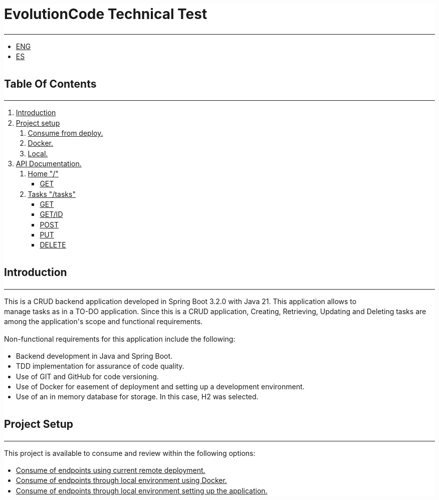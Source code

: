 # EvolutionCode Technical Test

---

* [ENG](#table-of-contents) 
* [ES](#tabla-de-contenido)

## Table Of Contents

---
1. [Introduction](#introduction)
2. [Project setup](#project-setup)
   1. [Consume from deploy.](#remote-deployment)
   2. [Docker.](#docker)
   3. [Local.](#local-setup)
3. [API Documentation.](#api-documentation)
   1. [Home "/"](#home-path-)
      * [GET](#get-)
   2. [Tasks "/tasks"](#tasks-tasks)
      * [GET](#get-tasks)
      * [GET/ID](#get-tasksid)
      * [POST](#post-tasks)
      * [PUT](#put-tasksid)
      * [DELETE](#delete-tasksid)


## Introduction

---

This is a CRUD backend application developed in Spring Boot 3.2.0 with Java 21. This application allows to   
manage tasks as in a TO-DO application. Since this is a CRUD application, Creating, Retrieving, Updating and Deleting tasks are among the application's scope and functional requirements.

Non-functional requirements for this application include the following:

* Backend development in Java and Spring Boot.
* TDD implementation for assurance of code quality.
* Use of GIT and GitHub for code versioning.
* Use of Docker for easement of deployment and setting up a development environment.
* Use of an in memory database for storage. In this case, H2 was selected.

## Project Setup

---

This project is available to consume and review within the following options:
* [Consume of endpoints using current remote deployment.](#remote-deployment)
* [Consume of endpoints through local environment using Docker.](#docker)
* [Consume of endpoints through local environment setting up the application.](#local-setup)
